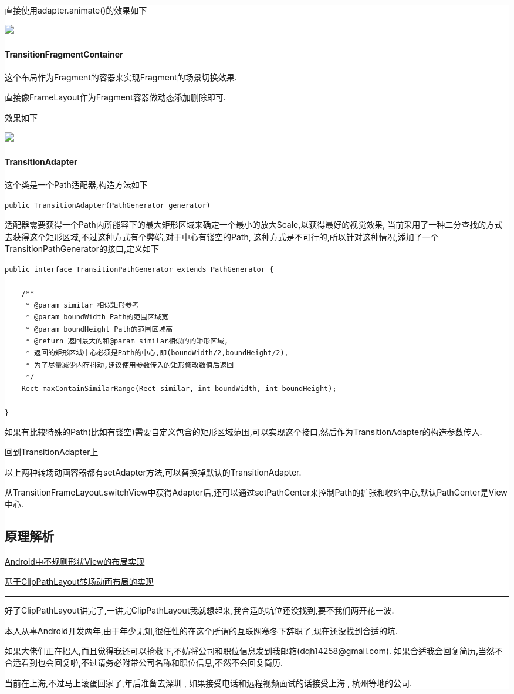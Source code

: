 直接使用adapter.animate()的效果如下

![](https://github.com/dqh147258/ClipPathLayout/blob/master/image/view_transition.gif)

#### TransitionFragmentContainer

这个布局作为Fragment的容器来实现Fragment的场景切换效果.

直接像FrameLayout作为Fragment容器做动态添加删除即可.

效果如下

![](https://github.com/dqh147258/ClipPathLayout/blob/master/image/fragment_transition_2.gif)

#### TransitionAdapter

这个类是一个Path适配器,构造方法如下

```
public TransitionAdapter(PathGenerator generator)
```

适配器需要获得一个Path内所能容下的最大矩形区域来确定一个最小的放大Scale,以获得最好的视觉效果,
当前采用了一种二分查找的方式去获得这个矩形区域,不过这种方式有个弊端,对于中心有镂空的Path,
这种方式是不可行的,所以针对这种情况,添加了一个TransitionPathGenerator的接口,定义如下

```
public interface TransitionPathGenerator extends PathGenerator {

    /**
     * @param similar 相似矩形参考
     * @param boundWidth Path的范围区域宽
     * @param boundHeight Path的范围区域高
     * @return 返回最大的和@param similar相似的的矩形区域,
     * 返回的矩形区域中心必须是Path的中心,即(boundWidth/2,boundHeight/2),
     * 为了尽量减少内存抖动,建议使用参数传入的矩形修改数值后返回
     */
    Rect maxContainSimilarRange(Rect similar, int boundWidth, int boundHeight);

}
```

如果有比较特殊的Path(比如有镂空)需要自定义包含的矩形区域范围,可以实现这个接口,然后作为TransitionAdapter的构造参数传入.

回到TransitionAdapter上

以上两种转场动画容器都有setAdapter方法,可以替换掉默认的TransitionAdapter.

从TransitionFrameLayout.switchView中获得Adapter后,还可以通过setPathCenter来控制Path的扩张和收缩中心,默认PathCenter是View中心.

## 原理解析

[Android中不规则形状View的布局实现](https://www.jianshu.com/p/178c9efcdb44)

[基于ClipPathLayout转场动画布局的实现](https://www.jianshu.com/p/0c7d4214fabe)

---

好了ClipPathLayout讲完了,一讲完ClipPathLayout我就想起来,我合适的坑位还没找到,要不我们两开花一波.

本人从事Android开发两年,由于年少无知,很任性的在这个所谓的互联网寒冬下辞职了,现在还没找到合适的坑.

如果大佬们正在招人,而且觉得我还可以抢救下,不妨将公司和职位信息发到我邮箱(dqh14258@gmail.com).
如果合适我会回复简历,当然不合适看到也会回复啦,不过请务必附带公司名称和职位信息,不然不会回复简历.

当前在上海,不过马上滚蛋回家了,年后准备去深圳 , 如果接受电话和远程视频面试的话接受上海 , 杭州等地的公司.

